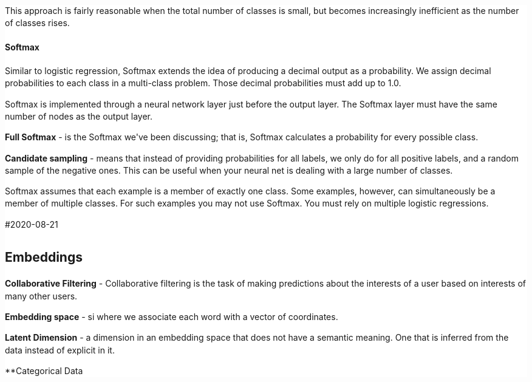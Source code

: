 This approach is fairly reasonable when the total number of classes is small, but becomes increasingly inefficient as the number of classes rises.

#### Softmax
Similar to logistic regression, Softmax extends the idea of producing a decimal output as a probability. We assign decimal probabilities to each class in a multi-class problem. Those decimal probabilities must add up to 1.0.

Softmax is implemented through a neural network layer just before the output layer. The Softmax layer must have the same number of nodes as the output layer.

**Full Softmax** - is the Softmax we've been discussing; that is, Softmax calculates a probability for every possible class.

**Candidate sampling** - means that instead of providing probabilities for all labels, we only do for all positive labels, and a random sample of the negative ones. This can be useful when your neural net is dealing with a large number of classes.

Softmax assumes that each example is a member of exactly one class. Some examples, however, can simultaneously be a member of multiple classes. For such examples you may not use Softmax. You must rely on multiple logistic regressions.

#2020-08-21
## Embeddings
**Collaborative Filtering** - Collaborative filtering is the task of making predictions about the interests of a user based on interests of many other users.

**Embedding space** - si where we associate each word with a vector of coordinates.

**Latent Dimension** - a dimension in an embedding space that does not have a semantic meaning. One that is inferred from the data instead of explicit in it.

**Categorical Data
